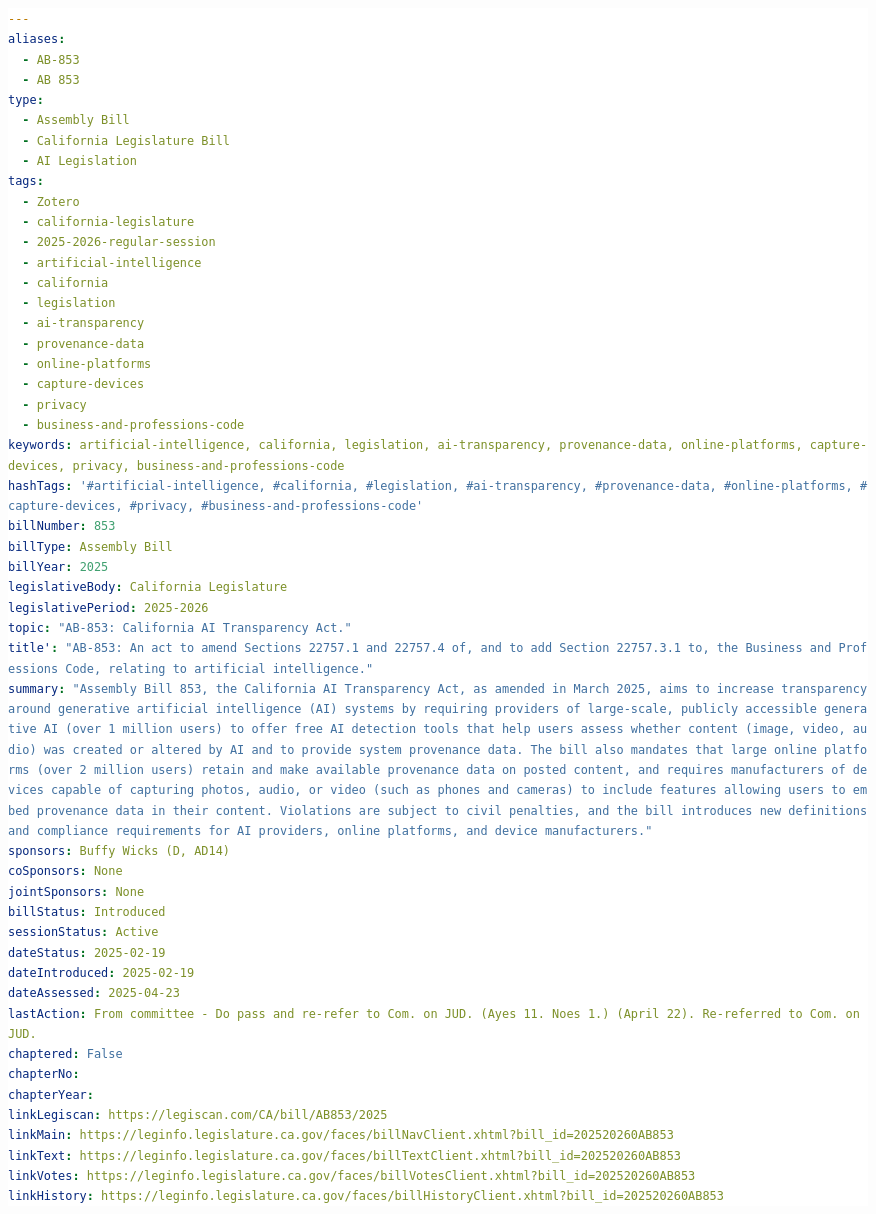 ```yaml
---
aliases:
  - AB-853
  - AB 853
type:
  - Assembly Bill
  - California Legislature Bill
  - AI Legislation
tags:
  - Zotero
  - california-legislature
  - 2025-2026-regular-session
  - artificial-intelligence
  - california
  - legislation
  - ai-transparency
  - provenance-data
  - online-platforms
  - capture-devices
  - privacy
  - business-and-professions-code
keywords: artificial-intelligence, california, legislation, ai-transparency, provenance-data, online-platforms, capture-devices, privacy, business-and-professions-code
hashTags: '#artificial-intelligence, #california, #legislation, #ai-transparency, #provenance-data, #online-platforms, #capture-devices, #privacy, #business-and-professions-code'
billNumber: 853
billType: Assembly Bill
billYear: 2025
legislativeBody: California Legislature
legislativePeriod: 2025-2026
topic: "AB-853: California AI Transparency Act."
title': "AB-853: An act to amend Sections 22757.1 and 22757.4 of, and to add Section 22757.3.1 to, the Business and Professions Code, relating to artificial intelligence."
summary: "Assembly Bill 853, the California AI Transparency Act, as amended in March 2025, aims to increase transparency around generative artificial intelligence (AI) systems by requiring providers of large-scale, publicly accessible generative AI (over 1 million users) to offer free AI detection tools that help users assess whether content (image, video, audio) was created or altered by AI and to provide system provenance data. The bill also mandates that large online platforms (over 2 million users) retain and make available provenance data on posted content, and requires manufacturers of devices capable of capturing photos, audio, or video (such as phones and cameras) to include features allowing users to embed provenance data in their content. Violations are subject to civil penalties, and the bill introduces new definitions and compliance requirements for AI providers, online platforms, and device manufacturers."
sponsors: Buffy Wicks (D, AD14)
coSponsors: None
jointSponsors: None
billStatus: Introduced
sessionStatus: Active
dateStatus: 2025-02-19
dateIntroduced: 2025-02-19
dateAssessed: 2025-04-23
lastAction: From committee - Do pass and re-refer to Com. on JUD. (Ayes 11. Noes 1.) (April 22). Re-referred to Com. on JUD.
chaptered: False
chapterNo: 
chapterYear: 
linkLegiscan: https://legiscan.com/CA/bill/AB853/2025
linkMain: https://leginfo.legislature.ca.gov/faces/billNavClient.xhtml?bill_id=202520260AB853
linkText: https://leginfo.legislature.ca.gov/faces/billTextClient.xhtml?bill_id=202520260AB853
linkVotes: https://leginfo.legislature.ca.gov/faces/billVotesClient.xhtml?bill_id=202520260AB853
linkHistory: https://leginfo.legislature.ca.gov/faces/billHistoryClient.xhtml?bill_id=202520260AB853
```